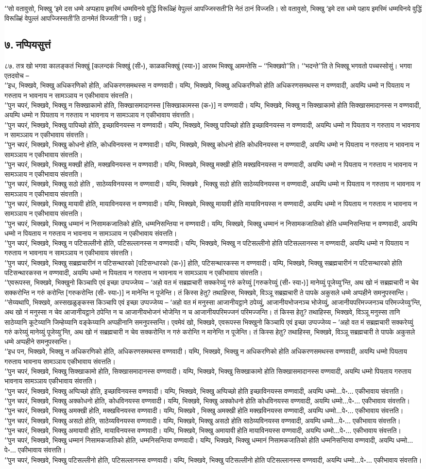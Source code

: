 ‘‘सो वतावुसो, भिक्खु ‘इमे दस धम्मे अप्पहाय इमस्मिं धम्मविनये वुद्धिं विरूळ्हिं वेपुल्लं आपज्जिस्सती’ति नेतं ठानं विज्जति। सो वतावुसो, भिक्खु ‘इमे दस धम्मे पहाय इमस्मिं धम्मविनये वुद्धिं विरूळ्हिं वेपुल्लं आपज्जिस्सती’ति ठानमेतं विज्जती’’ति। छट्ठं।  


## ७. नप्पियसुत्तं

८७. तत्र खो भगवा कालङ्कतं भिक्खुं [कलन्दकं भिक्खुं (सी॰), काळकभिक्खुं (स्या॰)] आरब्भ भिक्खू आमन्तेसि – ‘‘भिक्खवो’’ति। ‘‘भदन्ते’’ति ते भिक्खू भगवतो पच्चस्सोसुं। भगवा एतदवोच –  
‘‘इध, भिक्खवे, भिक्खु अधिकरणिको होति, अधिकरणसमथस्स न वण्णवादी। यम्पि, भिक्खवे, भिक्खु अधिकरणिको होति अधिकरणसमथस्स न वण्णवादी, अयम्पि धम्मो न पियताय न गरुताय न भावनाय न सामञ्ञाय न एकीभावाय संवत्तति।  
‘‘पुन चपरं, भिक्खवे, भिक्खु न सिक्खाकामो होति, सिक्खासमादानस्स [सिक्खाकामस्स (क॰)] न वण्णवादी। यम्पि, भिक्खवे, भिक्खु न सिक्खाकामो होति सिक्खासमादानस्स न वण्णवादी, अयम्पि धम्मो न पियताय न गरुताय न भावनाय न सामञ्ञाय न एकीभावाय संवत्तति।  
‘‘पुन चपरं, भिक्खवे, भिक्खु पापिच्छो होति, इच्छाविनयस्स न वण्णवादी। यम्पि, भिक्खवे, भिक्खु पापिच्छो होति इच्छाविनयस्स न वण्णवादी, अयम्पि धम्मो न पियताय न गरुताय न भावनाय न सामञ्ञाय न एकीभावाय संवत्तति।  
‘‘पुन चपरं, भिक्खवे, भिक्खु कोधनो होति, कोधविनयस्स न वण्णवादी। यम्पि, भिक्खवे, भिक्खु कोधनो होति कोधविनयस्स न वण्णवादी, अयम्पि धम्मो न पियताय न गरुताय न भावनाय न सामञ्ञाय न एकीभावाय संवत्तति।  
‘‘पुन चपरं, भिक्खवे, भिक्खु मक्खी होति, मक्खविनयस्स न वण्णवादी। यम्पि, भिक्खवे, भिक्खु मक्खी होति मक्खविनयस्स न वण्णवादी, अयम्पि धम्मो न पियताय न गरुताय न भावनाय न सामञ्ञाय न एकीभावाय संवत्तति।  
‘‘पुन चपरं, भिक्खवे, भिक्खु सठो होति , साठेय्यविनयस्स न वण्णवादी। यम्पि, भिक्खवे , भिक्खु सठो होति साठेय्यविनयस्स न वण्णवादी, अयम्पि धम्मो न पियताय न गरुताय न भावनाय न सामञ्ञाय न एकीभावाय संवत्तति।  
‘‘पुन चपरं, भिक्खवे, भिक्खु मायावी होति, मायाविनयस्स न वण्णवादी। यम्पि, भिक्खवे, भिक्खु मायावी होति मायाविनयस्स न वण्णवादी, अयम्पि धम्मो न पियताय न गरुताय न भावनाय न सामञ्ञाय न एकीभावाय संवत्तति।  
‘‘पुन चपरं, भिक्खवे, भिक्खु धम्मानं न निसामकजातिको होति, धम्मनिसन्तिया न वण्णवादी। यम्पि, भिक्खवे, भिक्खु धम्मानं न निसामकजातिको होति धम्मनिसन्तिया न वण्णवादी, अयम्पि धम्मो न पियताय न गरुताय न भावनाय न सामञ्ञाय न एकीभावाय संवत्तति।  
‘‘पुन चपरं, भिक्खवे, भिक्खु न पटिसल्लीनो होति, पटिसल्लानस्स न वण्णवादी। यम्पि, भिक्खवे, भिक्खु न पटिसल्लीनो होति पटिसल्लानस्स न वण्णवादी, अयम्पि धम्मो न पियताय न गरुताय न भावनाय न सामञ्ञाय न एकीभावाय संवत्तति।  
‘‘पुन चपरं, भिक्खवे, भिक्खु सब्रह्मचारीनं न पटिसन्थारको [पटिसन्धारको (क॰)] होति, पटिसन्थारकस्स न वण्णवादी। यम्पि, भिक्खवे, भिक्खु सब्रह्मचारीनं न पटिसन्थारको होति पटिसन्थारकस्स न वण्णवादी, अयम्पि धम्मो न पियताय न गरुताय न भावनाय न सामञ्ञाय न एकीभावाय संवत्तति।  
‘‘एवरूपस्स, भिक्खवे, भिक्खुनो किञ्चापि एवं इच्छा उप्पज्जेय्य – ‘अहो वत मं सब्रह्मचारी सक्करेय्युं गरुं करेय्युं [गरुकरेय्युं (सी॰ स्या॰)] मानेय्युं पूजेय्यु’न्ति, अथ खो नं सब्रह्मचारी न चेव सक्करोन्ति न गरुं करोन्ति [गरुकरोन्ति (सी॰ स्या॰)] न मानेन्ति न पूजेन्ति। तं किस्स हेतु? तथाहिस्स, भिक्खवे, विञ्ञू सब्रह्मचारी ते पापके अकुसले धम्मे अप्पहीने समनुपस्सन्ति।  
‘‘सेय्यथापि, भिक्खवे, अस्सखळुङ्कस्स किञ्चापि एवं इच्छा उप्पज्जेय्य – ‘अहो वत मं मनुस्सा आजानीयट्ठाने ठपेय्युं, आजानीयभोजनञ्च भोजेय्युं, आजानीयपरिमज्जनञ्च परिमज्जेय्यु’न्ति, अथ खो नं मनुस्सा न चेव आजानीयट्ठाने ठपेन्ति न च आजानीयभोजनं भोजेन्ति न च आजानीयपरिमज्जनं परिमज्जन्ति। तं किस्स हेतु? तथाहिस्स, भिक्खवे, विञ्ञू मनुस्सा तानि साठेय्यानि कूटेय्यानि जिम्हेय्यानि वङ्केय्यानि अप्पहीनानि समनुपस्सन्ति। एवमेवं खो, भिक्खवे, एवरूपस्स भिक्खुनो किञ्चापि एवं इच्छा उप्पज्जेय्य – ‘अहो वत मं सब्रह्मचारी सक्करेय्युं गरुं करेय्युं मानेय्युं पूजेय्यु’न्ति, अथ खो नं सब्रह्मचारी न चेव सक्करोन्ति न गरुं करोन्ति न मानेन्ति न पूजेन्ति। तं किस्स हेतु? तथाहिस्स, भिक्खवे, विञ्ञू सब्रह्मचारी ते पापके अकुसले धम्मे अप्पहीने समनुपस्सन्ति।  
‘‘इध पन, भिक्खवे, भिक्खु न अधिकरणिको होति, अधिकरणसमथस्स वण्णवादी। यम्पि, भिक्खवे, भिक्खु न अधिकरणिको होति अधिकरणसमथस्स वण्णवादी, अयम्पि धम्मो पियताय गरुताय भावनाय सामञ्ञाय एकीभावाय संवत्तति।  
‘‘पुन चपरं, भिक्खवे, भिक्खु सिक्खाकामो होति, सिक्खासमादानस्स वण्णवादी। यम्पि, भिक्खवे, भिक्खु सिक्खाकामो होति सिक्खासमादानस्स वण्णवादी, अयम्पि धम्मो पियताय गरुताय भावनाय सामञ्ञाय एकीभावाय संवत्तति।  
‘‘पुन चपरं, भिक्खवे, भिक्खु अप्पिच्छो होति, इच्छाविनयस्स वण्णवादी। यम्पि, भिक्खवे, भिक्खु अप्पिच्छो होति इच्छाविनयस्स वण्णवादी, अयम्पि धम्मो…पे॰… एकीभावाय संवत्तति।  
‘‘पुन चपरं, भिक्खवे, भिक्खु अक्कोधनो होति, कोधविनयस्स वण्णवादी। यम्पि, भिक्खवे, भिक्खु अक्कोधनो होति कोधविनयस्स वण्णवादी, अयम्पि धम्मो…पे॰… एकीभावाय संवत्तति।  
‘‘पुन चपरं, भिक्खवे, भिक्खु अमक्खी होति, मक्खविनयस्स वण्णवादी। यम्पि, भिक्खवे , भिक्खु अमक्खी होति मक्खविनयस्स वण्णवादी, अयम्पि धम्मो…पे॰… एकीभावाय संवत्तति।  
‘‘पुन चपरं, भिक्खवे, भिक्खु असठो होति, साठेय्यविनयस्स वण्णवादी। यम्पि, भिक्खवे, भिक्खु असठो होति साठेय्यविनयस्स वण्णवादी, अयम्पि धम्मो…पे॰… एकीभावाय संवत्तति।  
‘‘पुन चपरं, भिक्खवे, भिक्खु अमायावी होति, मायाविनयस्स वण्णवादी। यम्पि, भिक्खवे, भिक्खु अमायावी होति मायाविनयस्स वण्णवादी, अयम्पि धम्मो…पे॰… एकीभावाय संवत्तति।  
‘‘पुन चपरं, भिक्खवे, भिक्खु धम्मानं निसामकजातिको होति, धम्मनिसन्तिया वण्णवादी। यम्पि, भिक्खवे, भिक्खु धम्मानं निसामकजातिको होति धम्मनिसन्तिया वण्णवादी, अयम्पि धम्मो…पे॰… एकीभावाय संवत्तति।  
‘‘पुन चपरं, भिक्खवे, भिक्खु पटिसल्लीनो होति, पटिसल्लानस्स वण्णवादी। यम्पि, भिक्खवे, भिक्खु पटिसल्लीनो होति पटिसल्लानस्स वण्णवादी, अयम्पि धम्मो…पे॰… एकीभावाय संवत्तति।  